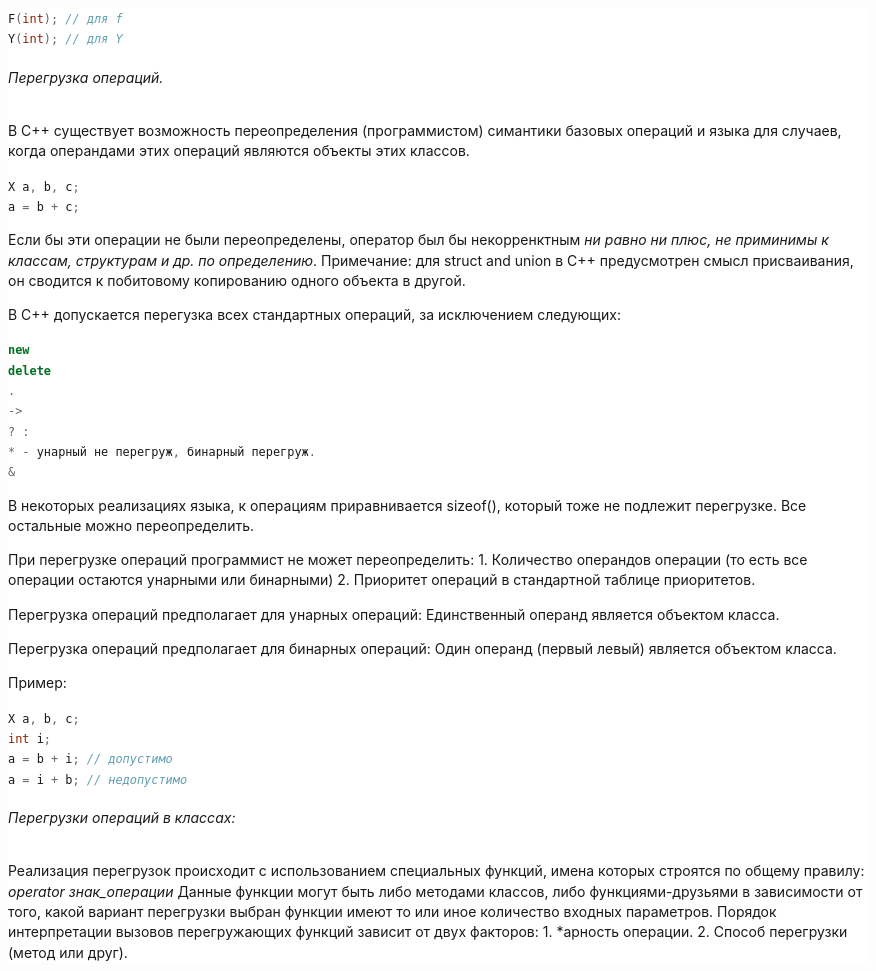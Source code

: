 ```c++
F(int); // для f
Y(int); // для Y
```
 
###### Перегрузка операций.
В C++ существует возможность переопределения (программистом) симантики базовых операций
и языка для случаев, когда операндами этих операций являются объекты этих классов.

```c++ 
X a, b, c;
a = b + c;
```
Если бы эти операции не были переопределены, оператор был бы некорренктным *ни равно ни плюс, не приминимы к классам, структурам и др. по определению*.
Примечание: для struct and union в C++ предусмотрен смысл присваивания, он сводится к побитовому
копированию одного объекта в другой.
 
В C++ допускается перегузка всех стандартных операций, за исключением следующих:
```c++
new
delete
.
->
? :
* - унарный не перегруж, бинарный перегруж.
&
```
В некоторых реализациях языка, к операциям приравнивается sizeof(), который тоже не подлежит перегрузке.
Все остальные можно переопределить.

При перегрузке операций программист не может переопределить:
	1. Количество операндов операции (то есть все операции остаются унарными или бинарными)
	2. Приоритет операций в стандартной таблице приоритетов.

Перегрузка операций предполагает для унарных операций:
Единственный операнд является объектом класса.

Перегрузка операций предполагает для бинарных операций:
	Один операнд (первый левый) является объектом класса.

Пример:
```c++
X a, b, c;
int i;
a = b + i; // допустимо
a = i + b; // недопустимо
```

###### Перегрузки операций в классах:
Реализация перегрузок происходит с использованием специальных функций, имена которых строятся
по общему правилу:
*operator знак_операции*
Данные функции могут быть либо методами классов, либо функциями-друзьями в зависимости от того,
какой вариант перегрузки выбран функции имеют то или иное количество входных параметров.
Порядок интерпретации вызовов перегружающих функций зависит от двух факторов:
	1. *арность операции.
	2. Способ перегрузки (метод или друг).
